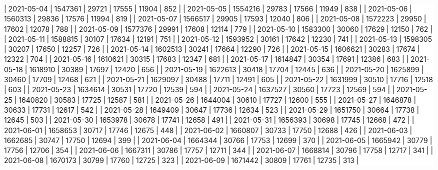 | 2021-05-04 | 1547361 | 29721 | 17555 | 11904 | 852 |
| 2021-05-05 | 1554216 | 29783 | 17566 | 11949 | 838 |
| 2021-05-06 | 1560313 | 29836 | 17576 | 11994 | 819 |
| 2021-05-07 | 1566517 | 29905 | 17593 | 12040 | 806 |
| 2021-05-08 | 1572223 | 29950 | 17602 | 12078 | 788 |
| 2021-05-09 | 1577376 | 29991 | 17608 | 12114 | 779 |
| 2021-05-10 | 1583300 | 30060 | 17629 | 12150 | 762 |
| 2021-05-11 | 1588815 | 30107 | 17634 | 12191 | 751 |
| 2021-05-12 | 1593952 | 30161 | 17642 | 12230 | 741 |
| 2021-05-13 | 1598305 | 30207 | 17650 | 12257 | 726 |
| 2021-05-14 | 1602513 | 30241 | 17664 | 12290 | 726 |
| 2021-05-15 | 1606621 | 30283 | 17674 | 12322 | 704 |
| 2021-05-16 | 1610621 | 30315 | 17683 | 12347 | 681 |
| 2021-05-17 | 1614847 | 30354 | 17691 | 12386 | 683 |
| 2021-05-18 | 1618910 | 30389 | 17697 | 12420 | 656 |
| 2021-05-19 | 1622613 | 30418 | 17704 | 12445 | 636 |
| 2021-05-20 | 1625899 | 30460 | 17709 | 12468 | 621 |
| 2021-05-21 | 1629097 | 30488 | 17711 | 12491 | 605 |
| 2021-05-22 | 1631999 | 30510 | 17716 | 12518 | 603 |
| 2021-05-23 | 1634614 | 30531 | 17720 | 12539 | 594 |
| 2021-05-24 | 1637527 | 30560 | 17723 | 12569 | 594 |
| 2021-05-25 | 1640820 | 30583 | 17725 | 12587 | 581 |
| 2021-05-26 | 1644004 | 30610 | 17727 | 12600 | 555 |
| 2021-05-27 | 1646878 | 30633 | 17731 | 12617 | 542 |
| 2021-05-28 | 1649409 | 30647 | 17736 | 12634 | 523 |
| 2021-05-29 | 1651750 | 30664 | 17738 | 12645 | 503 |
| 2021-05-30 | 1653978 | 30678 | 17741 | 12658 | 491 |
| 2021-05-31 | 1656393 | 30698 | 17745 | 12668 | 472 |
| 2021-06-01 | 1658653 | 30717 | 17746 | 12675 | 448 |
| 2021-06-02 | 1660807 | 30733 | 17750 | 12688 | 426 |
| 2021-06-03 | 1662685 | 30747 | 17750 | 12694 | 399 |
| 2021-06-04 | 1664344 | 30766 | 17753 | 12699 | 370 |
| 2021-06-05 | 1665942 | 30779 | 17756 | 12706 | 354 |
| 2021-06-06 | 1667311 | 30786 | 17757 | 12711 | 344 |
| 2021-06-07 | 1668814 | 30796 | 17758 | 12717 | 341 |
| 2021-06-08 | 1670173 | 30799 | 17760 | 12725 | 323 |
| 2021-06-09 | 1671442 | 30809 | 17761 | 12735 | 313 |